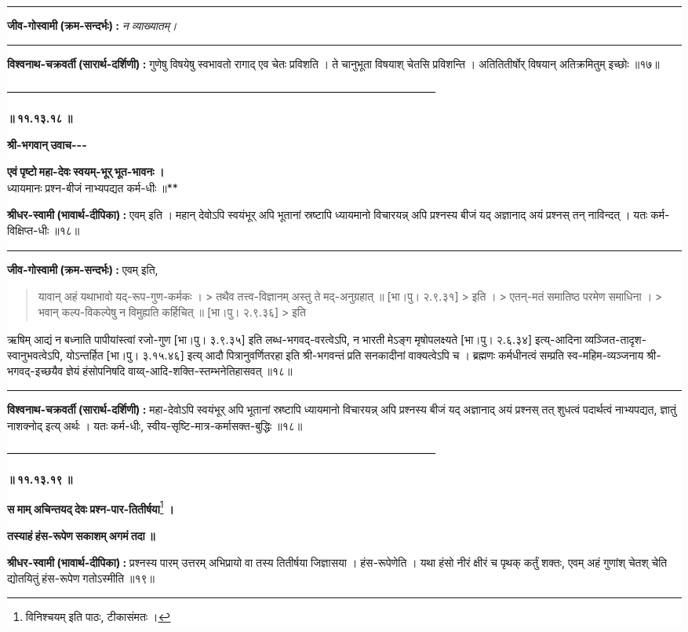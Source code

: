 
______


**जीव-गोस्वामी (क्रम-सन्दर्भः) :** *न व्याख्यातम्।*


______


**विश्वनाथ-चक्रवर्ती (सारार्थ-दर्शिणी) :** गुणेषु विषयेषु स्वभावतो रागाद् एव चेतः प्रविशति । ते चानुभूता विषयाश् चेतसि प्रविशन्ति । अतितितीर्षोर् विषयान् अतिक्रमितुम् इच्छोः ॥१७॥

———————————————————————————————————————

**॥ ११.१३.१८ ॥**

**श्री-भगवान् उवाच---**

**एवं पृष्टो महा-देवः स्वयम्-भूर् भूत-भावनः ।**  
ध्यायमानः प्रश्न-बीजं नाभ्यपद्यत कर्म-धीः ॥**

**श्रीधर-स्वामी (भावार्थ-दीपिका) :** एवम् इति । महान् देवोऽपि स्वयंभूर् अपि भूतानां स्रष्टापि ध्यायमानो विचारयन्न् अपि प्रश्नस्य बीजं यद् अज्ञानाद् अयं प्रश्नस् तन् नाविन्दत् । यतः कर्म-विक्षिप्त-धीः ॥१८॥


______


**जीव-गोस्वामी (क्रम-सन्दर्भः) :** एवम् इति,

> यावान् अहं यथाभावो यद्-रूप-गुण-कर्मकः । >
> तथैव तत्त्व-विज्ञानम् अस्तु ते मद्-अनुग्रहात् ॥ \[भा।पु। २.९.३१\] > इति । >
> एतन्-मतं समातिष्ठ परमेण समाधिना । >
> भवान् कल्प-विकल्पेषु न विमुह्यति कर्हिचित् ॥ \[भा।पु। २.९.३६\] > इति

ऋषिम् आद्यं न बध्नाति पापीयांस्त्वां रजो-गुण \[भा।पु। ३.९.३५\] इति लब्ध-भगवद्-वरत्वेऽपि, न भारती मेऽङ्ग मृषोपलक्ष्यते \[भा।पु। २.६.३४\] इत्य्-आदिना व्यञ्जित-तादृश-स्वानुभवत्वेऽपि, योऽन्तर्हित \[भा।पु। ३.१५.४६\] इत्य् आदौ पित्रानुवर्णितरहा इति श्री-भगवन्तं प्रति सनकादीनां वाक्यत्वेऽपि च । ब्रह्मणः कर्मधीनत्वं सम्प्रति स्व-महिम-व्यञ्जनाय श्री-भगवद्-इच्छयैव ज्ञेयं हंसोपनिषदि वाय्व्-आदि-शक्ति-स्तम्भनेतिहासवत् ॥१८॥


______


**विश्वनाथ-चक्रवर्ती (सारार्थ-दर्शिणी) :** महा-देवोऽपि स्वयंभूर् अपि भूतानां स्रष्टापि ध्यायमानो विचारयन्न् अपि प्रश्नस्य बीजं यद् अज्ञानाद् अयं प्रश्नस् तत् शुधत्वं पदार्थत्वं नाभ्यपद्यत, ज्ञातुं नाशक्नोद् इत्य् अर्थः । यतः कर्म-धीः, स्वीय-सृष्टि-मात्र-कर्मासक्त-बुद्धिः ॥१८॥

———————————————————————————————————————

**॥ ११.१३.१९ ॥**

**स माम् अचिन्तयद् देवः प्रश्न-पार-तितीर्षया**[^६४] **।**

[^६४]: विनिश्चयम् इति पाठः, टीकासंमतः ।


**तस्याहं हंस-रूपेण सकाशम् अगमं तदा ॥**

**श्रीधर-स्वामी (भावार्थ-दीपिका) :** प्रश्नस्य पारम् उत्तरम् अभिप्रायो वा तस्य तितीर्षया जिज्ञासया । हंस-रूपेणेति । यथा हंसो नीरं क्षीरं च पृथक् कर्तुं शक्तः, एवम् अहं गुणांश् चेतश् चेति द्योतयितुं हंस-रूपेण गतोऽस्मीति ॥१९॥


[^६०]: सोमे रेअदिन्ग्स् हवे *यजनं* इन् थे प्लचे ओफ़् *ऽपः प्रजा*, अन्द्
[^६१]: अत्र प्रकाशकस्य इदं मन्तव्यं---धनुश्-चिह्नान्तर्गतं
[^६२]: शुनीम् अनुधावन्तो विषयान् भुञ्जते, उत्तरत्र अजाम् अनुधावन्त
[^६३]: परमो योगःखलु एष वै \[भा।पु। ११.२०.२१\] इत्य् आदौ, परो हि
[^६५]: अहन्तेभ्यः इति विश्वनाथस्य पाठः ।
[^६६]: एतेनैव परम-कारणाभेदोपपादनेनैव ।